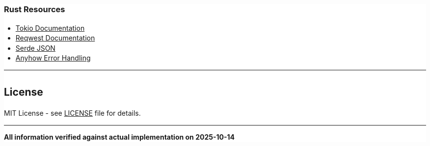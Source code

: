 ### Rust Resources
- [Tokio Documentation](https://docs.rs/tokio)
- [Reqwest Documentation](https://docs.rs/reqwest)
- [Serde JSON](https://docs.rs/serde_json)
- [Anyhow Error Handling](https://docs.rs/anyhow)

---

## License

MIT License - see [LICENSE](LICENSE) file for details.

---

**All information verified against actual implementation on 2025-10-14**
